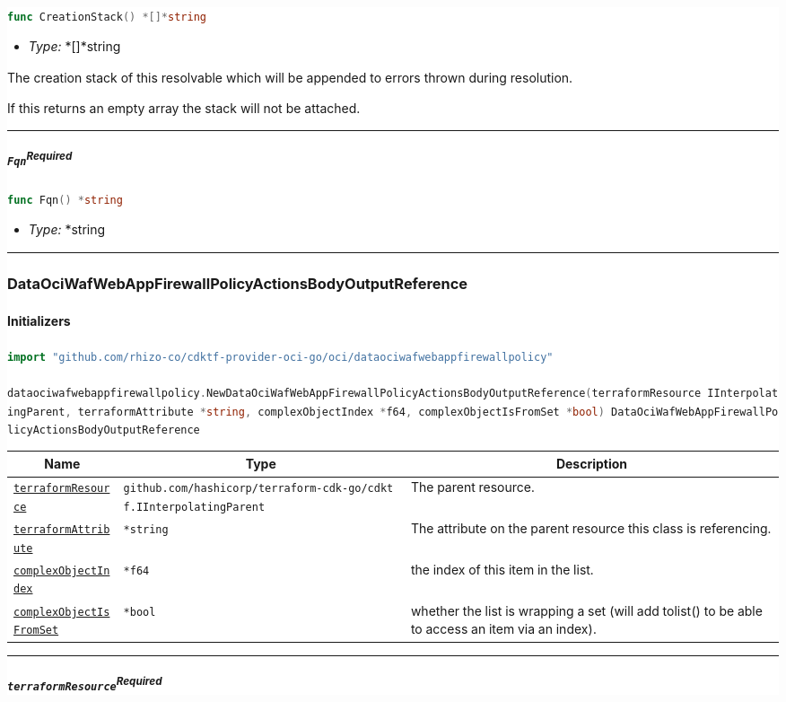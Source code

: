```go
func CreationStack() *[]*string
```

- *Type:* *[]*string

The creation stack of this resolvable which will be appended to errors thrown during resolution.

If this returns an empty array the stack will not be attached.

---

##### `Fqn`<sup>Required</sup> <a name="Fqn" id="rhizo-co-terraform-provider-oci.dataOciWafWebAppFirewallPolicy.DataOciWafWebAppFirewallPolicyActionsBodyList.property.fqn"></a>

```go
func Fqn() *string
```

- *Type:* *string

---


### DataOciWafWebAppFirewallPolicyActionsBodyOutputReference <a name="DataOciWafWebAppFirewallPolicyActionsBodyOutputReference" id="rhizo-co-terraform-provider-oci.dataOciWafWebAppFirewallPolicy.DataOciWafWebAppFirewallPolicyActionsBodyOutputReference"></a>

#### Initializers <a name="Initializers" id="rhizo-co-terraform-provider-oci.dataOciWafWebAppFirewallPolicy.DataOciWafWebAppFirewallPolicyActionsBodyOutputReference.Initializer"></a>

```go
import "github.com/rhizo-co/cdktf-provider-oci-go/oci/dataociwafwebappfirewallpolicy"

dataociwafwebappfirewallpolicy.NewDataOciWafWebAppFirewallPolicyActionsBodyOutputReference(terraformResource IInterpolatingParent, terraformAttribute *string, complexObjectIndex *f64, complexObjectIsFromSet *bool) DataOciWafWebAppFirewallPolicyActionsBodyOutputReference
```

| **Name** | **Type** | **Description** |
| --- | --- | --- |
| <code><a href="#rhizo-co-terraform-provider-oci.dataOciWafWebAppFirewallPolicy.DataOciWafWebAppFirewallPolicyActionsBodyOutputReference.Initializer.parameter.terraformResource">terraformResource</a></code> | <code>github.com/hashicorp/terraform-cdk-go/cdktf.IInterpolatingParent</code> | The parent resource. |
| <code><a href="#rhizo-co-terraform-provider-oci.dataOciWafWebAppFirewallPolicy.DataOciWafWebAppFirewallPolicyActionsBodyOutputReference.Initializer.parameter.terraformAttribute">terraformAttribute</a></code> | <code>*string</code> | The attribute on the parent resource this class is referencing. |
| <code><a href="#rhizo-co-terraform-provider-oci.dataOciWafWebAppFirewallPolicy.DataOciWafWebAppFirewallPolicyActionsBodyOutputReference.Initializer.parameter.complexObjectIndex">complexObjectIndex</a></code> | <code>*f64</code> | the index of this item in the list. |
| <code><a href="#rhizo-co-terraform-provider-oci.dataOciWafWebAppFirewallPolicy.DataOciWafWebAppFirewallPolicyActionsBodyOutputReference.Initializer.parameter.complexObjectIsFromSet">complexObjectIsFromSet</a></code> | <code>*bool</code> | whether the list is wrapping a set (will add tolist() to be able to access an item via an index). |

---

##### `terraformResource`<sup>Required</sup> <a name="terraformResource" id="rhizo-co-terraform-provider-oci.dataOciWafWebAppFirewallPolicy.DataOciWafWebAppFirewallPolicyActionsBodyOutputReference.Initializer.parameter.terraformResource"></a>
